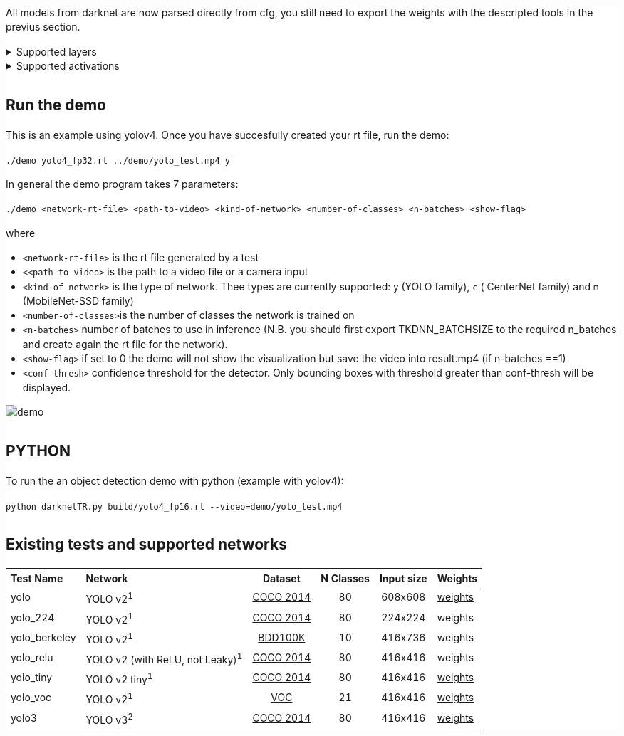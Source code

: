 All models from darknet are now parsed directly from cfg, you still need to export the weights with the descripted tools
in the previus section.
<details><summary>Supported layers</summary></details>
<details><summary>Supported activations</summary></details>

## Run the demo

This is an example using yolov4. Once you have succesfully created your rt file, run the demo:

```
./demo yolo4_fp32.rt ../demo/yolo_test.mp4 y
```

In general the demo program takes 7 parameters:

```
./demo <network-rt-file> <path-to-video> <kind-of-network> <number-of-classes> <n-batches> <show-flag>
```

where

* ```<network-rt-file>``` is the rt file generated by a test
* ```<<path-to-video>``` is the path to a video file or a camera input
* ```<kind-of-network>``` is the type of network. Thee types are currently supported: ```y``` (YOLO family), ```c``` (
  CenterNet family) and ```m``` (MobileNet-SSD family)
* ```<number-of-classes>```is the number of classes the network is trained on
* ```<n-batches>``` number of batches to use in inference (N.B. you should first export TKDNN_BATCHSIZE to the required
  n_batches and create again the rt file for the network).
* ```<show-flag>``` if set to 0 the demo will not show the visualization but save the video into result.mp4 (if
  n-batches ==1)
* ```<conf-thresh>``` confidence threshold for the detector. Only bounding boxes with threshold greater than conf-thresh
  will be displayed.



![demo](https://user-images.githubusercontent.com/11562617/72547657-540e7800-388d-11ea-83c6-49dfea2a0607.gif)

## PYTHON

To run the an object detection demo with python (example with yolov4):

```
python darknetTR.py build/yolo4_fp16.rt --video=demo/yolo_test.mp4
```

## Existing tests and supported networks

| Test Name         | Network                                       | Dataset                                                       | N Classes | Input size    | Weights                                                                   |
| :---------------- | :-------------------------------------------- | :-----------------------------------------------------------: | :-------: | :-----------: | :------------------------------------------------------------------------ |
| yolo              | YOLO v2<sup>1</sup>                           | [COCO 2014](http://cocodataset.org/)                          | 80        | 608x608       | [weights](https://cloud.hipert.unimore.it/s/nf4PJ3k8bxBETwL/download)                                                                   |
| yolo_224          | YOLO v2<sup>1</sup>                           | [COCO 2014](http://cocodataset.org/)                          | 80        | 224x224       | weights                                                                   |
| yolo_berkeley     | YOLO v2<sup>1</sup>                           | [BDD100K  ](https://bair.berkeley.edu/blog/2018/05/30/bdd/)   | 10        | 416x736       | weights                                                                   |
| yolo_relu         | YOLO v2 (with ReLU, not Leaky)<sup>1</sup>    | [COCO 2014](http://cocodataset.org/)                          | 80        | 416x416       | weights                                                                   |
| yolo_tiny         | YOLO v2 tiny<sup>1</sup>                      | [COCO 2014](http://cocodataset.org/)                          | 80        | 416x416       | [weights](https://cloud.hipert.unimore.it/s/m3orfJr8pGrN5mQ/download)                                                                   |
| yolo_voc          | YOLO v2<sup>1</sup>                           | [VOC      ](http://host.robots.ox.ac.uk/pascal/VOC/)          | 21        | 416x416       | [weights](https://cloud.hipert.unimore.it/s/DJC5Fi2pEjfNDP9/download)                                                                   |
| yolo3             | YOLO v3<sup>2</sup>                           | [COCO 2014](http://cocodataset.org/)                          | 80        | 416x416       | [weights](https://cloud.hipert.unimore.it/s/jPXmHyptpLoNdNR/download)     |